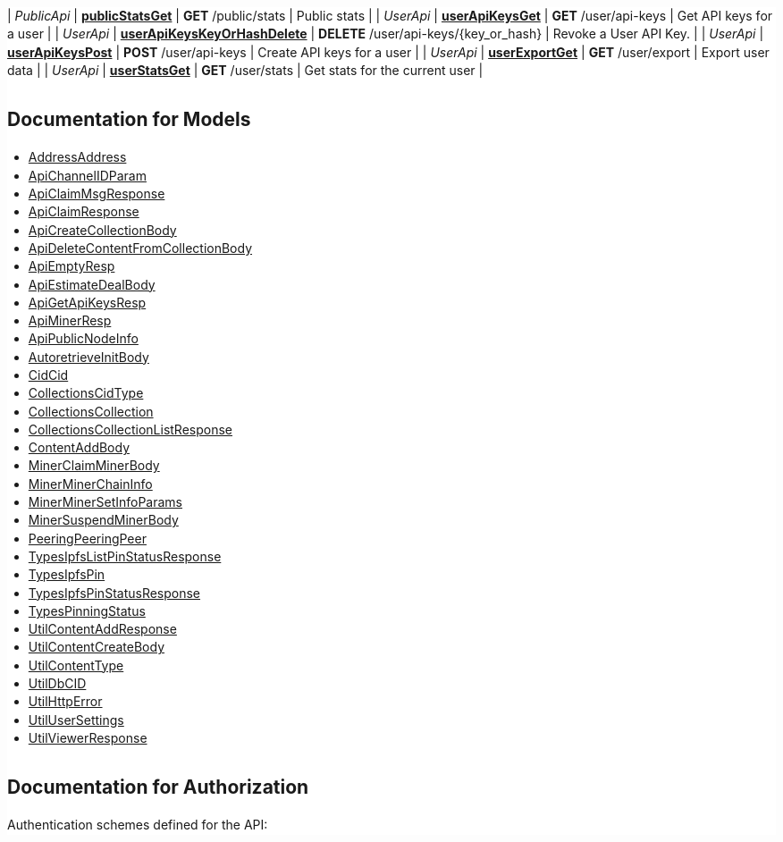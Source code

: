 | _PublicApi_       | [**publicStatsGet**](docs/PublicApi.md#publicStatsGet)                                                        | **GET** /public/stats                                  | Public stats                                          |
| _UserApi_         | [**userApiKeysGet**](docs/UserApi.md#userApiKeysGet)                                                          | **GET** /user/api-keys                                 | Get API keys for a user                               |
| _UserApi_         | [**userApiKeysKeyOrHashDelete**](docs/UserApi.md#userApiKeysKeyOrHashDelete)                                  | **DELETE** /user/api-keys/{key_or_hash}                | Revoke a User API Key.                                |
| _UserApi_         | [**userApiKeysPost**](docs/UserApi.md#userApiKeysPost)                                                        | **POST** /user/api-keys                                | Create API keys for a user                            |
| _UserApi_         | [**userExportGet**](docs/UserApi.md#userExportGet)                                                            | **GET** /user/export                                   | Export user data                                      |
| _UserApi_         | [**userStatsGet**](docs/UserApi.md#userStatsGet)                                                              | **GET** /user/stats                                    | Get stats for the current user                        |

## Documentation for Models

- [AddressAddress](docs/AddressAddress.md)
- [ApiChannelIDParam](docs/ApiChannelIDParam.md)
- [ApiClaimMsgResponse](docs/ApiClaimMsgResponse.md)
- [ApiClaimResponse](docs/ApiClaimResponse.md)
- [ApiCreateCollectionBody](docs/ApiCreateCollectionBody.md)
- [ApiDeleteContentFromCollectionBody](docs/ApiDeleteContentFromCollectionBody.md)
- [ApiEmptyResp](docs/ApiEmptyResp.md)
- [ApiEstimateDealBody](docs/ApiEstimateDealBody.md)
- [ApiGetApiKeysResp](docs/ApiGetApiKeysResp.md)
- [ApiMinerResp](docs/ApiMinerResp.md)
- [ApiPublicNodeInfo](docs/ApiPublicNodeInfo.md)
- [AutoretrieveInitBody](docs/AutoretrieveInitBody.md)
- [CidCid](docs/CidCid.md)
- [CollectionsCidType](docs/CollectionsCidType.md)
- [CollectionsCollection](docs/CollectionsCollection.md)
- [CollectionsCollectionListResponse](docs/CollectionsCollectionListResponse.md)
- [ContentAddBody](docs/ContentAddBody.md)
- [MinerClaimMinerBody](docs/MinerClaimMinerBody.md)
- [MinerMinerChainInfo](docs/MinerMinerChainInfo.md)
- [MinerMinerSetInfoParams](docs/MinerMinerSetInfoParams.md)
- [MinerSuspendMinerBody](docs/MinerSuspendMinerBody.md)
- [PeeringPeeringPeer](docs/PeeringPeeringPeer.md)
- [TypesIpfsListPinStatusResponse](docs/TypesIpfsListPinStatusResponse.md)
- [TypesIpfsPin](docs/TypesIpfsPin.md)
- [TypesIpfsPinStatusResponse](docs/TypesIpfsPinStatusResponse.md)
- [TypesPinningStatus](docs/TypesPinningStatus.md)
- [UtilContentAddResponse](docs/UtilContentAddResponse.md)
- [UtilContentCreateBody](docs/UtilContentCreateBody.md)
- [UtilContentType](docs/UtilContentType.md)
- [UtilDbCID](docs/UtilDbCID.md)
- [UtilHttpError](docs/UtilHttpError.md)
- [UtilUserSettings](docs/UtilUserSettings.md)
- [UtilViewerResponse](docs/UtilViewerResponse.md)

## Documentation for Authorization

Authentication schemes defined for the API:
